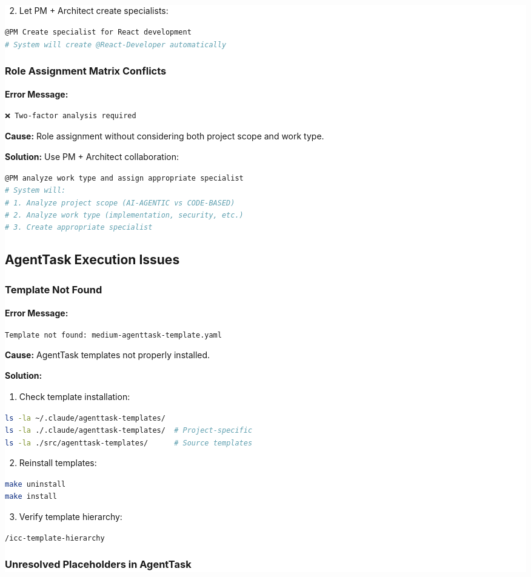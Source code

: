 2. Let PM + Architect create specialists:
```bash
@PM Create specialist for React development
# System will create @React-Developer automatically
```

### Role Assignment Matrix Conflicts

**Error Message:**
```
❌ Two-factor analysis required
```

**Cause:** Role assignment without considering both project scope and work type.

**Solution:**
Use PM + Architect collaboration:
```bash
@PM analyze work type and assign appropriate specialist
# System will:
# 1. Analyze project scope (AI-AGENTIC vs CODE-BASED)
# 2. Analyze work type (implementation, security, etc.)
# 3. Create appropriate specialist
```

## AgentTask Execution Issues

### Template Not Found

**Error Message:**
```
Template not found: medium-agenttask-template.yaml
```

**Cause:** AgentTask templates not properly installed.

**Solution:**
1. Check template installation:
```bash
ls -la ~/.claude/agenttask-templates/
ls -la ./.claude/agenttask-templates/  # Project-specific
ls -la ./src/agenttask-templates/      # Source templates
```

2. Reinstall templates:
```bash
make uninstall
make install
```

3. Verify template hierarchy:
```bash
/icc-template-hierarchy
```

### Unresolved Placeholders in AgentTask
